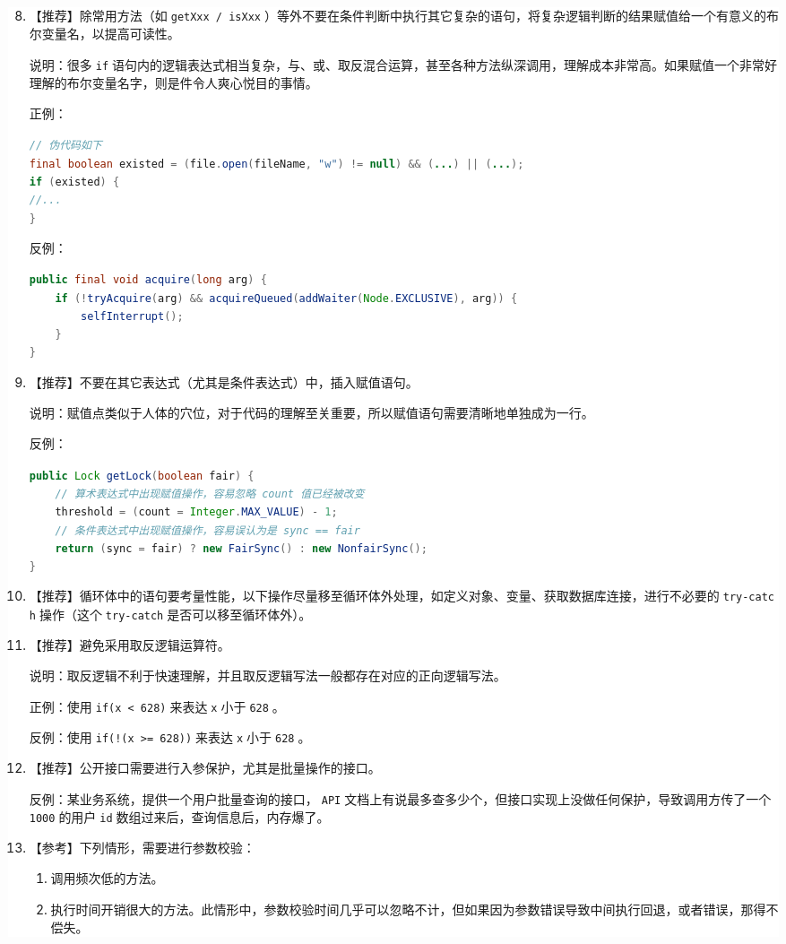 8. 【推荐】除常用方法（如 `getXxx / isXxx` ）等外不要在条件判断中执行其它复杂的语句，将复杂逻辑判断的结果赋值给一个有意义的布尔变量名，以提高可读性。

    说明：很多 `if` 语句内的逻辑表达式相当复杂，与、或、取反混合运算，甚至各种方法纵深调用，理解成本非常高。如果赋值一个非常好理解的布尔变量名字，则是件令人爽心悦目的事情。

    正例：

    ```java
    // 伪代码如下
    final boolean existed = (file.open(fileName, "w") != null) && (...) || (...);
    if (existed) {
    //...
    }
    ```

    反例：

    ```java
    public final void acquire(long arg) {
        if (!tryAcquire(arg) && acquireQueued(addWaiter(Node.EXCLUSIVE), arg)) {
            selfInterrupt();
        }
    }
    ```

9. 【推荐】不要在其它表达式（尤其是条件表达式）中，插入赋值语句。

    说明：赋值点类似于人体的穴位，对于代码的理解至关重要，所以赋值语句需要清晰地单独成为一行。

    反例：

    ```java
    public Lock getLock(boolean fair) {
        // 算术表达式中出现赋值操作，容易忽略 count 值已经被改变
        threshold = (count = Integer.MAX_VALUE) - 1;
        // 条件表达式中出现赋值操作，容易误认为是 sync == fair
        return (sync = fair) ? new FairSync() : new NonfairSync();
    }
    ```

10. 【推荐】循环体中的语句要考量性能，以下操作尽量移至循环体外处理，如定义对象、变量、获取数据库连接，进行不必要的 `try-catch` 操作（这个 `try-catch` 是否可以移至循环体外）。

11. 【推荐】避免采用取反逻辑运算符。

    说明：取反逻辑不利于快速理解，并且取反逻辑写法一般都存在对应的正向逻辑写法。

    正例：使用 `if(x < 628)` 来表达 `x` 小于 `628` 。

    反例：使用 `if(!(x >= 628))` 来表达 `x` 小于 `628` 。

12. 【推荐】公开接口需要进行入参保护，尤其是批量操作的接口。

    反例：某业务系统，提供一个用户批量查询的接口， `API` 文档上有说最多查多少个，但接口实现上没做任何保护，导致调用方传了一个 `1000` 的用户 `id` 数组过来后，查询信息后，内存爆了。

13. 【参考】下列情形，需要进行参数校验：

    1. 调用频次低的方法。

    2. 执行时间开销很大的方法。此情形中，参数校验时间几乎可以忽略不计，但如果因为参数错误导致中间执行回退，或者错误，那得不偿失。
